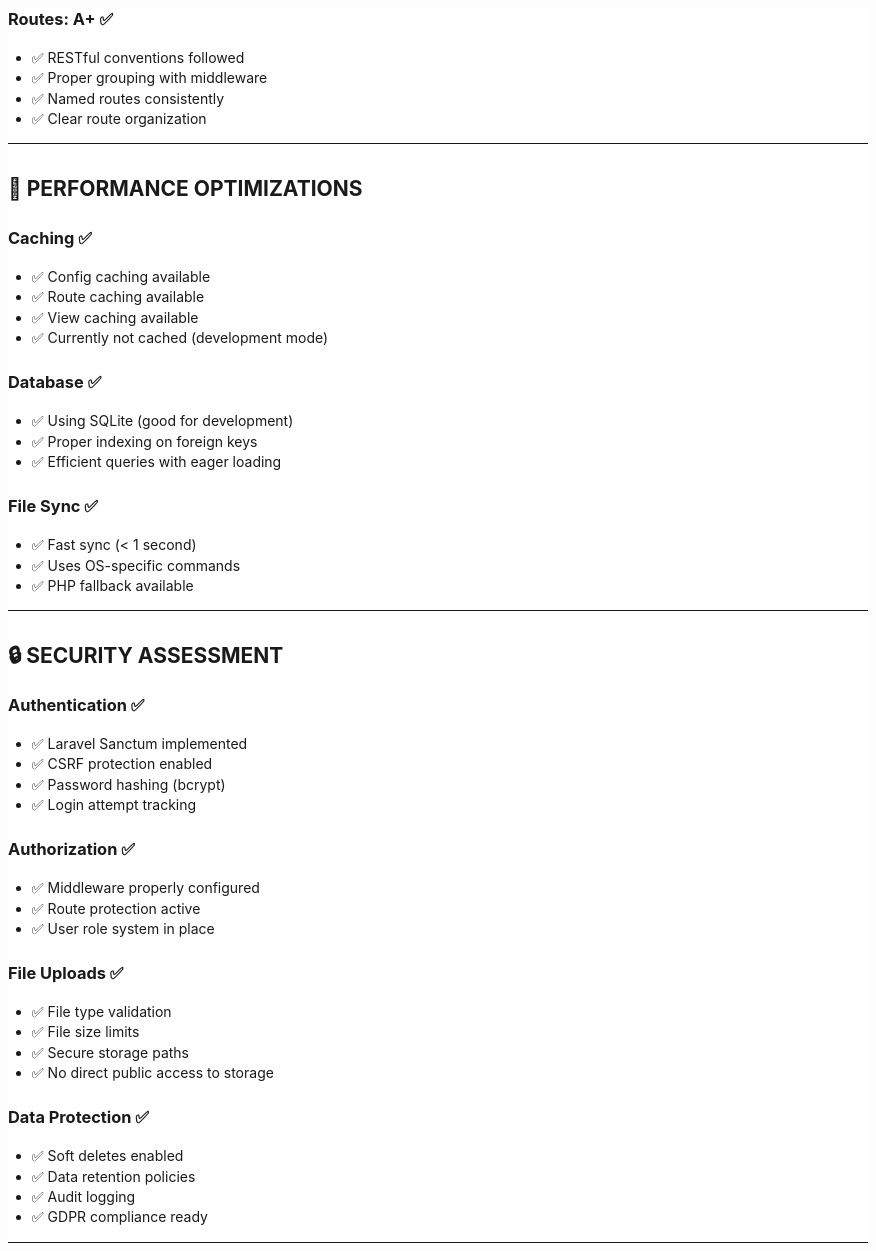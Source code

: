 ### **Routes: A+** ✅
- ✅ RESTful conventions followed
- ✅ Proper grouping with middleware
- ✅ Named routes consistently
- ✅ Clear route organization

---

## 🎯 PERFORMANCE OPTIMIZATIONS

### **Caching** ✅
- ✅ Config caching available
- ✅ Route caching available
- ✅ View caching available
- ✅ Currently not cached (development mode)

### **Database** ✅
- ✅ Using SQLite (good for development)
- ✅ Proper indexing on foreign keys
- ✅ Efficient queries with eager loading

### **File Sync** ✅
- ✅ Fast sync (< 1 second)
- ✅ Uses OS-specific commands
- ✅ PHP fallback available

---

## 🔒 SECURITY ASSESSMENT

### **Authentication** ✅
- ✅ Laravel Sanctum implemented
- ✅ CSRF protection enabled
- ✅ Password hashing (bcrypt)
- ✅ Login attempt tracking

### **Authorization** ✅
- ✅ Middleware properly configured
- ✅ Route protection active
- ✅ User role system in place

### **File Uploads** ✅
- ✅ File type validation
- ✅ File size limits
- ✅ Secure storage paths
- ✅ No direct public access to storage

### **Data Protection** ✅
- ✅ Soft deletes enabled
- ✅ Data retention policies
- ✅ Audit logging
- ✅ GDPR compliance ready

---